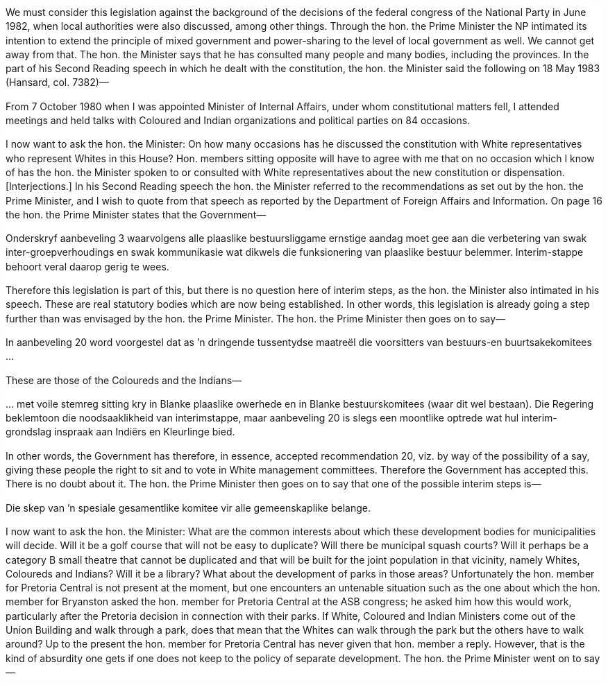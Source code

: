 <p>We must consider this legislation against the background of the decisions of the federal congress of the National Party in June 1982, when local authorities were also discussed, among other things. Through the hon. the Prime Minister the NP intimated its intention to extend the principle of mixed government and power-sharing to the level of local government as well. We cannot get away from that. The hon. the Minister says that he has consulted many people and many bodies, including the provinces. In the part of his Second Reading speech in which he dealt with the constitution, the hon. the Minister said the following on 18 May 1983 (Hansard, col. 7382)&#x2014;</p>

<block name="quote">From 7 October 1980 when I was appointed Minister of Internal Affairs, under whom constitutional matters fell, I attended meetings and held talks with Coloured and Indian organizations and political parties on 84 occasions.</block>

<p>I now want to ask the hon. the Minister: On how many occasions has he discussed the <span class="col_8313-8314" refersTo="page_0663"/>constitution with White representatives who represent Whites in this House? Hon. members sitting opposite will have to agree with me that on no occasion which I know of has the hon. the Minister spoken to or consulted with White representatives about the new constitution or dispensation. [Interjections.] In his Second Reading speech the hon. the Minister referred to the recommendations as set out by the hon. the Prime Minister, and I wish to quote from that speech as reported by the Department of Foreign Affairs and Information. On page 16 the hon. the Prime Minister states that the Government&#x2014;</p>

<block name="quote">Onderskryf aanbeveling 3 waarvolgens alle plaaslike bestuursliggame ernstige aandag moet gee aan die verbetering van swak inter-groepverhoudings en swak kommunikasie wat dikwels die funksionering van plaaslike bestuur belemmer. Interim-stappe behoort veral daarop gerig te wees.</block>

<p>Therefore this legislation is part of this, but there is no question here of interim steps, as the hon. the Minister also intimated in his speech. These are real statutory bodies which are now being established. In other words, this legislation is already going a step further than was envisaged by the hon. the Prime Minister. The hon. the Prime Minister then goes on to say&#x2014;</p>

<block name="quote">In aanbeveling 20 word voorgestel dat as &#x2019;n dringende tussentydse maatreël die voorsitters van bestuurs-en buurtsakekomitees &#x2026;</block>

<p>These are those of the Coloureds and the Indians&#x2014;</p>

<block name="quote">&#x2026; met voile stemreg sitting kry in Blanke plaaslike owerhede en in Blanke bestuurskomitees (waar dit wel bestaan). Die Regering beklemtoon die noodsaaklikheid van interimstappe, maar aanbeveling 20 is slegs een moontlike optrede wat hul interim-grondslag inspraak aan Indiërs en Kleurlinge bied.</block>

<p>In other words, the Government has therefore, in essence, accepted recommendation 20, viz. by way of the possibility of a say, giving these people the right to sit and to vote in White management committees. Therefore the Government has accepted this. There is no doubt about it. The hon. the Prime Minister then goes on to say that one of the possible interim steps is&#x2014;</p>

<block name="quote">Die skep van &#x2019;n spesiale gesamentlike komitee vir alle gemeenskaplike belange.</block>

<p>I now want to ask the hon. the Minister: What are the common interests about which these development bodies for municipalities will decide. Will it be a golf course that will not be easy to duplicate? Will there be municipal squash courts? Will it perhaps be a category B small theatre that cannot be duplicated and that will be built for the joint population in that vicinity, namely Whites, Coloureds and Indians? Will it be a library? What about the development of parks in those areas? Unfortunately the hon. member for Pretoria Central is not present at the moment, but one encounters an untenable situation such as the one about which the hon. member for Bryanston asked the hon. member for Pretoria Central at the ASB congress; he asked him how this would work, particularly after the Pretoria decision in connection with their parks. If White, Coloured and Indian Ministers come out of the Union Building and walk through a park, does that mean that the Whites can walk through the park but the others have to walk around? Up to the present the hon. member for Pretoria Central has never given that hon. member a reply. However, that is the kind of absurdity one gets if one does not keep to the policy of separate development. The hon. the Prime Minister went on to say&#x2014;</p>
